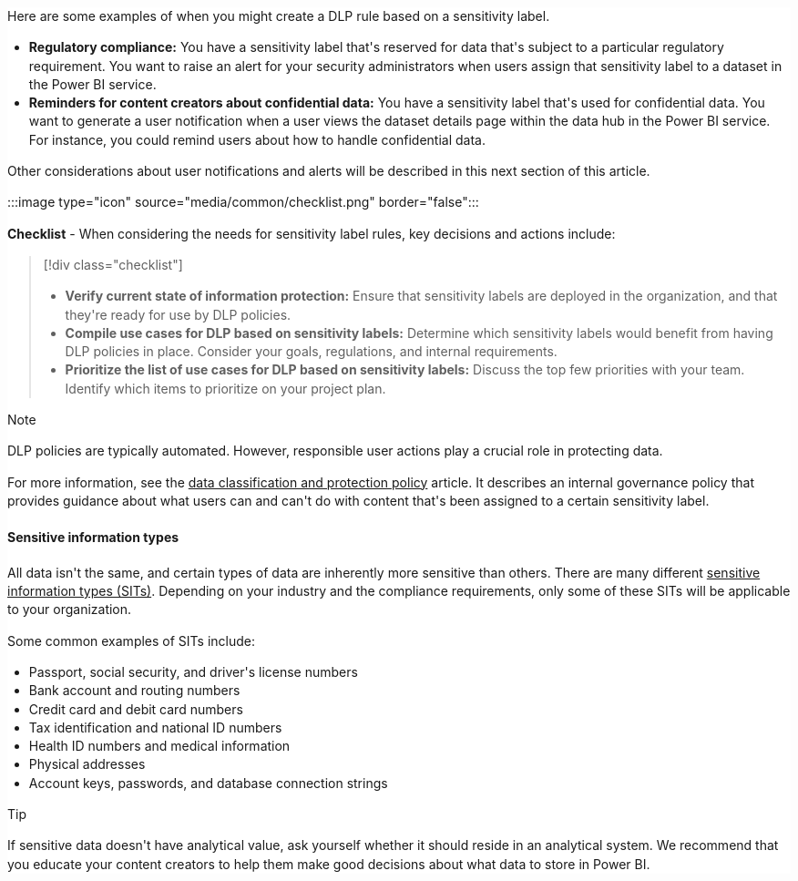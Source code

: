 Here are some examples of when you might create a DLP rule based on a sensitivity label.

- **Regulatory compliance:** You have a sensitivity label that's reserved for data that's subject to a particular regulatory requirement. You want to raise an alert for your security administrators when users assign that sensitivity label to a dataset in the Power BI service.
- **Reminders for content creators about confidential data:** You have a sensitivity label that's used for confidential data. You want to generate a user notification when a user views the dataset details page within the data hub in the Power BI service. For instance, you could remind users about how to handle confidential data.

Other considerations about user notifications and alerts will be described in this next section of this article.

:::image type="icon" source="media/common/checklist.png" border="false":::

**Checklist** - When considering the needs for sensitivity label rules, key decisions and actions include:

> [!div class="checklist"]
> - **Verify current state of information protection:** Ensure that sensitivity labels are deployed in the organization, and that they're ready for use by DLP policies.
> - **Compile use cases for DLP based on sensitivity labels:** Determine which sensitivity labels would benefit from having DLP policies in place. Consider your goals, regulations, and internal requirements.
> - **Prioritize the list of use cases for DLP based on sensitivity labels:** Discuss the top few priorities with your team. Identify which items to prioritize on your project plan.

> [!NOTE]
> DLP policies are typically automated. However, responsible user actions play a crucial role in protecting data.

For more information, see the [data classification and protection policy](powerbi-implementation-planning-information-protection-for-power-bi-planning.md#data-classification-and-protection-policy)  article. It describes an internal governance policy that provides guidance about what users can and can't do with content that's been assigned to a certain sensitivity label.

#### Sensitive information types

All data isn't the same, and certain types of data are inherently more sensitive than others. There are many different [sensitive information types (SITs)](/microsoft-365/compliance/sensitive-information-type-learn-about). Depending on your industry and the compliance requirements, only some of these SITs will be applicable to your organization.

Some common examples of SITs include:

- Passport, social security, and driver's license numbers
- Bank account and routing numbers
- Credit card and debit card numbers
- Tax identification and national ID numbers
- Health ID numbers and medical information
- Physical addresses
- Account keys, passwords, and database connection strings

> [!TIP]
> If sensitive data doesn't have analytical value, ask yourself whether it should reside in an analytical system. We recommend that you educate your content creators to help them make good decisions about what data to store in Power BI.
